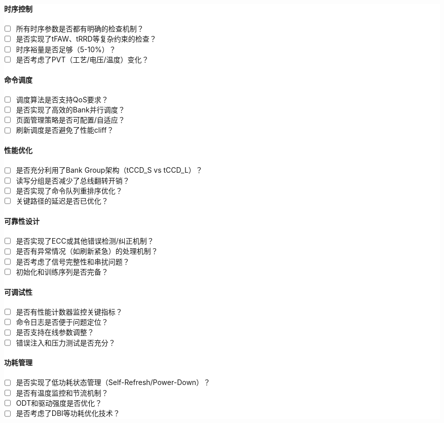#### 时序控制
- [ ] 所有时序参数是否都有明确的检查机制？
- [ ] 是否实现了tFAW、tRRD等复杂约束的检查？
- [ ] 时序裕量是否足够（5-10%）？
- [ ] 是否考虑了PVT（工艺/电压/温度）变化？

#### 命令调度
- [ ] 调度算法是否支持QoS要求？
- [ ] 是否实现了高效的Bank并行调度？
- [ ] 页面管理策略是否可配置/自适应？
- [ ] 刷新调度是否避免了性能cliff？

#### 性能优化
- [ ] 是否充分利用了Bank Group架构（tCCD_S vs tCCD_L）？
- [ ] 读写分组是否减少了总线翻转开销？
- [ ] 是否实现了命令队列重排序优化？
- [ ] 关键路径的延迟是否已优化？

#### 可靠性设计
- [ ] 是否实现了ECC或其他错误检测/纠正机制？
- [ ] 是否有异常情况（如刷新紧急）的处理机制？
- [ ] 是否考虑了信号完整性和串扰问题？
- [ ] 初始化和训练序列是否完备？

#### 可调试性
- [ ] 是否有性能计数器监控关键指标？
- [ ] 命令日志是否便于问题定位？
- [ ] 是否支持在线参数调整？
- [ ] 错误注入和压力测试是否充分？

#### 功耗管理
- [ ] 是否实现了低功耗状态管理（Self-Refresh/Power-Down）？
- [ ] 是否有温度监控和节流机制？
- [ ] ODT和驱动强度是否优化？
- [ ] 是否考虑了DBI等功耗优化技术？